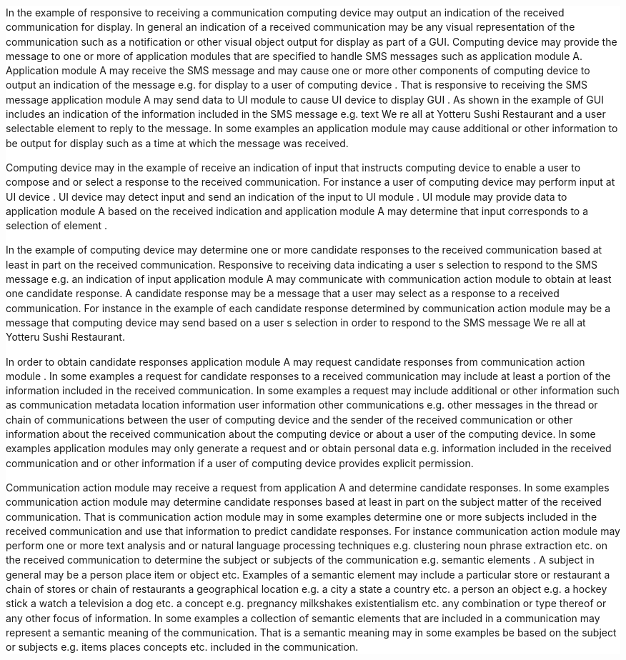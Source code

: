 In the example of responsive to receiving a communication computing device may output an indication of the received communication for display. In general an indication of a received communication may be any visual representation of the communication such as a notification or other visual object output for display as part of a GUI. Computing device may provide the message to one or more of application modules that are specified to handle SMS messages such as application module A. Application module A may receive the SMS message and may cause one or more other components of computing device to output an indication of the message e.g. for display to a user of computing device . That is responsive to receiving the SMS message application module A may send data to UI module to cause UI device to display GUI . As shown in the example of GUI includes an indication of the information included in the SMS message e.g. text We re all at Yotteru Sushi Restaurant and a user selectable element to reply to the message. In some examples an application module may cause additional or other information to be output for display such as a time at which the message was received.

Computing device may in the example of receive an indication of input that instructs computing device to enable a user to compose and or select a response to the received communication. For instance a user of computing device may perform input at UI device . UI device may detect input and send an indication of the input to UI module . UI module may provide data to application module A based on the received indication and application module A may determine that input corresponds to a selection of element .

In the example of computing device may determine one or more candidate responses to the received communication based at least in part on the received communication. Responsive to receiving data indicating a user s selection to respond to the SMS message e.g. an indication of input application module A may communicate with communication action module to obtain at least one candidate response. A candidate response may be a message that a user may select as a response to a received communication. For instance in the example of each candidate response determined by communication action module may be a message that computing device may send based on a user s selection in order to respond to the SMS message We re all at Yotteru Sushi Restaurant. 

In order to obtain candidate responses application module A may request candidate responses from communication action module . In some examples a request for candidate responses to a received communication may include at least a portion of the information included in the received communication. In some examples a request may include additional or other information such as communication metadata location information user information other communications e.g. other messages in the thread or chain of communications between the user of computing device and the sender of the received communication or other information about the received communication about the computing device or about a user of the computing device. In some examples application modules may only generate a request and or obtain personal data e.g. information included in the received communication and or other information if a user of computing device provides explicit permission.

Communication action module may receive a request from application A and determine candidate responses. In some examples communication action module may determine candidate responses based at least in part on the subject matter of the received communication. That is communication action module may in some examples determine one or more subjects included in the received communication and use that information to predict candidate responses. For instance communication action module may perform one or more text analysis and or natural language processing techniques e.g. clustering noun phrase extraction etc. on the received communication to determine the subject or subjects of the communication e.g. semantic elements . A subject in general may be a person place item or object etc. Examples of a semantic element may include a particular store or restaurant a chain of stores or chain of restaurants a geographical location e.g. a city a state a country etc. a person an object e.g. a hockey stick a watch a television a dog etc. a concept e.g. pregnancy milkshakes existentialism etc. any combination or type thereof or any other focus of information. In some examples a collection of semantic elements that are included in a communication may represent a semantic meaning of the communication. That is a semantic meaning may in some examples be based on the subject or subjects e.g. items places concepts etc. included in the communication.
